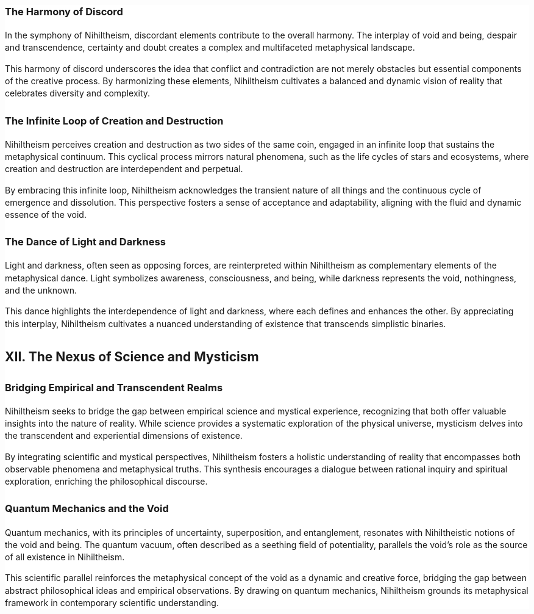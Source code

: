 ### **The Harmony of Discord**

In the symphony of Nihiltheism, discordant elements contribute to the overall harmony. The interplay of void and being, despair and transcendence, certainty and doubt creates a complex and multifaceted metaphysical landscape.

This harmony of discord underscores the idea that conflict and contradiction are not merely obstacles but essential components of the creative process. By harmonizing these elements, Nihiltheism cultivates a balanced and dynamic vision of reality that celebrates diversity and complexity.

### **The Infinite Loop of Creation and Destruction**

Nihiltheism perceives creation and destruction as two sides of the same coin, engaged in an infinite loop that sustains the metaphysical continuum. This cyclical process mirrors natural phenomena, such as the life cycles of stars and ecosystems, where creation and destruction are interdependent and perpetual.

By embracing this infinite loop, Nihiltheism acknowledges the transient nature of all things and the continuous cycle of emergence and dissolution. This perspective fosters a sense of acceptance and adaptability, aligning with the fluid and dynamic essence of the void.

### **The Dance of Light and Darkness**

Light and darkness, often seen as opposing forces, are reinterpreted within Nihiltheism as complementary elements of the metaphysical dance. Light symbolizes awareness, consciousness, and being, while darkness represents the void, nothingness, and the unknown.

This dance highlights the interdependence of light and darkness, where each defines and enhances the other. By appreciating this interplay, Nihiltheism cultivates a nuanced understanding of existence that transcends simplistic binaries.

## **XII. The Nexus of Science and Mysticism**

### **Bridging Empirical and Transcendent Realms**

Nihiltheism seeks to bridge the gap between empirical science and mystical experience, recognizing that both offer valuable insights into the nature of reality. While science provides a systematic exploration of the physical universe, mysticism delves into the transcendent and experiential dimensions of existence.

By integrating scientific and mystical perspectives, Nihiltheism fosters a holistic understanding of reality that encompasses both observable phenomena and metaphysical truths. This synthesis encourages a dialogue between rational inquiry and spiritual exploration, enriching the philosophical discourse.

### **Quantum Mechanics and the Void**

Quantum mechanics, with its principles of uncertainty, superposition, and entanglement, resonates with Nihiltheistic notions of the void and being. The quantum vacuum, often described as a seething field of potentiality, parallels the void’s role as the source of all existence in Nihiltheism.

This scientific parallel reinforces the metaphysical concept of the void as a dynamic and creative force, bridging the gap between abstract philosophical ideas and empirical observations. By drawing on quantum mechanics, Nihiltheism grounds its metaphysical framework in contemporary scientific understanding.
